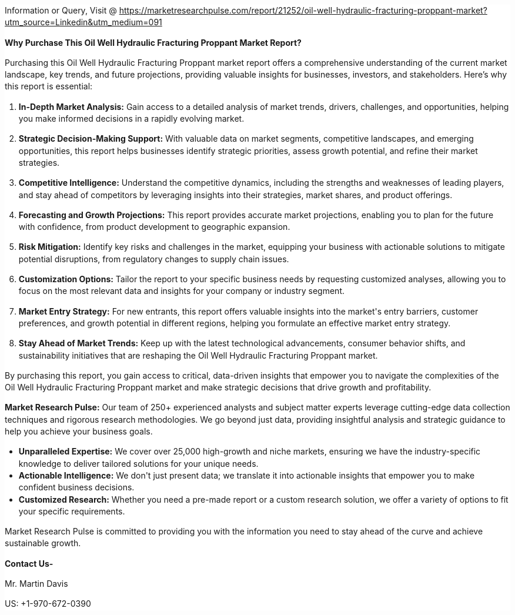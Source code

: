 Information or Query, Visit @&nbsp;<a href="https://marketresearchpulse.com/report/21252/oil-well-hydraulic-fracturing-proppant-market?utm_source=Linkedin&utm_medium=091">https://marketresearchpulse.com/report/21252/oil-well-hydraulic-fracturing-proppant-market?utm_source=Linkedin&utm_medium=091</a></strong></p><p><strong>Why Purchase This Oil Well Hydraulic Fracturing Proppant Market Report?</strong></p><p>Purchasing this Oil Well Hydraulic Fracturing Proppant market report offers a comprehensive understanding of the current market landscape, key trends, and future projections, providing valuable insights for businesses, investors, and stakeholders. Here&rsquo;s why this report is essential:</p><ol><li><p><strong>In-Depth Market Analysis:</strong> Gain access to a detailed analysis of market trends, drivers, challenges, and opportunities, helping you make informed decisions in a rapidly evolving market.</p></li><li><p><strong>Strategic Decision-Making Support:</strong> With valuable data on market segments, competitive landscapes, and emerging opportunities, this report helps businesses identify strategic priorities, assess growth potential, and refine their market strategies.</p></li><li><p><strong>Competitive Intelligence:</strong> Understand the competitive dynamics, including the strengths and weaknesses of leading players, and stay ahead of competitors by leveraging insights into their strategies, market shares, and product offerings.</p></li><li><p><strong>Forecasting and Growth Projections:</strong> This report provides accurate market projections, enabling you to plan for the future with confidence, from product development to geographic expansion.</p></li><li><p><strong>Risk Mitigation:</strong> Identify key risks and challenges in the market, equipping your business with actionable solutions to mitigate potential disruptions, from regulatory changes to supply chain issues.</p></li><li><p><strong>Customization Options:</strong> Tailor the report to your specific business needs by requesting customized analyses, allowing you to focus on the most relevant data and insights for your company or industry segment.</p></li><li><p><strong>Market Entry Strategy:</strong> For new entrants, this report offers valuable insights into the market's entry barriers, customer preferences, and growth potential in different regions, helping you formulate an effective market entry strategy.</p></li><li><p><strong>Stay Ahead of Market Trends:</strong> Keep up with the latest technological advancements, consumer behavior shifts, and sustainability initiatives that are reshaping the Oil Well Hydraulic Fracturing Proppant market.</p></li></ol><p>By purchasing this report, you gain access to critical, data-driven insights that empower you to navigate the complexities of the Oil Well Hydraulic Fracturing Proppant market and make strategic decisions that drive growth and profitability.</p><p><strong>Market Research Pulse:</strong>&nbsp;Our team of 250+ experienced analysts and subject matter experts leverage cutting-edge data collection techniques and rigorous research methodologies. We go beyond just data, providing insightful analysis and strategic guidance to help you achieve your business goals.</p><ul><li><strong>Unparalleled Expertise:</strong>&nbsp;We cover over 25,000 high-growth and niche markets, ensuring we have the industry-specific knowledge to deliver tailored solutions for your unique needs.</li><li><strong>Actionable Intelligence:</strong>&nbsp;We don't just present data; we translate it into actionable insights that empower you to make confident business decisions.</li><li><strong>Customized Research:</strong>&nbsp;Whether you need a pre-made report or a custom research solution, we offer a variety of options to fit your specific requirements.</li></ul><p>Market Research Pulse is committed to providing you with the information you need to stay ahead of the curve and achieve sustainable growth.</p><p><strong>Contact Us-</strong></p><p>Mr. Martin Davis</p><p>US: +1-970-672-0390</p>

